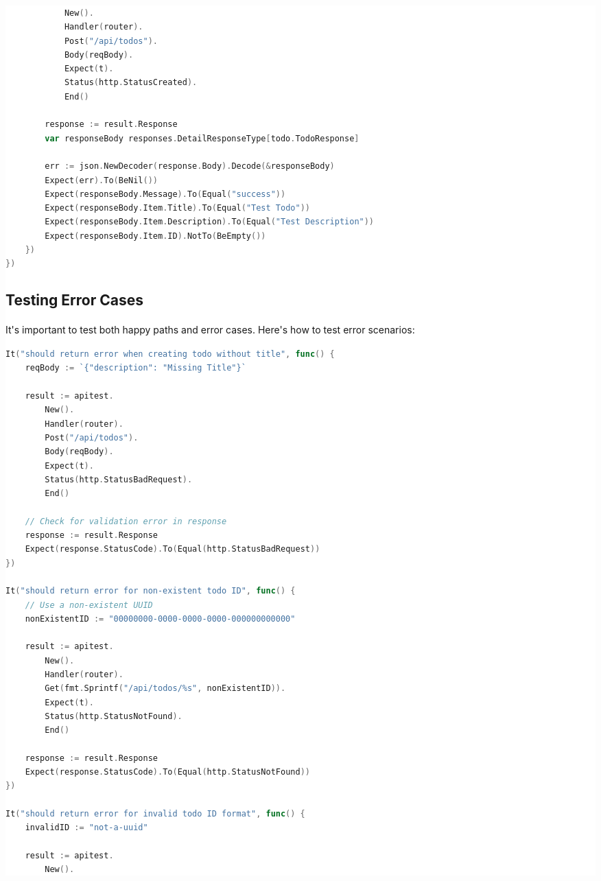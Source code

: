 ```go
			New().
			Handler(router).
			Post("/api/todos").
			Body(reqBody).
			Expect(t).
			Status(http.StatusCreated).
			End()

		response := result.Response
		var responseBody responses.DetailResponseType[todo.TodoResponse]

		err := json.NewDecoder(response.Body).Decode(&responseBody)
		Expect(err).To(BeNil())
		Expect(responseBody.Message).To(Equal("success"))
		Expect(responseBody.Item.Title).To(Equal("Test Todo"))
		Expect(responseBody.Item.Description).To(Equal("Test Description"))
		Expect(responseBody.Item.ID).NotTo(BeEmpty())
	})
})
```
## Testing Error Cases

It's important to test both happy paths and error cases. Here's how to test error scenarios:

```go
It("should return error when creating todo without title", func() {
    reqBody := `{"description": "Missing Title"}`

    result := apitest.
        New().
        Handler(router).
        Post("/api/todos").
        Body(reqBody).
        Expect(t).
        Status(http.StatusBadRequest).
        End()

    // Check for validation error in response
    response := result.Response
    Expect(response.StatusCode).To(Equal(http.StatusBadRequest))
})

It("should return error for non-existent todo ID", func() {
    // Use a non-existent UUID
    nonExistentID := "00000000-0000-0000-0000-000000000000"

    result := apitest.
        New().
        Handler(router).
        Get(fmt.Sprintf("/api/todos/%s", nonExistentID)).
        Expect(t).
        Status(http.StatusNotFound).
        End()

    response := result.Response
    Expect(response.StatusCode).To(Equal(http.StatusNotFound))
})

It("should return error for invalid todo ID format", func() {
    invalidID := "not-a-uuid"

    result := apitest.
        New().
```